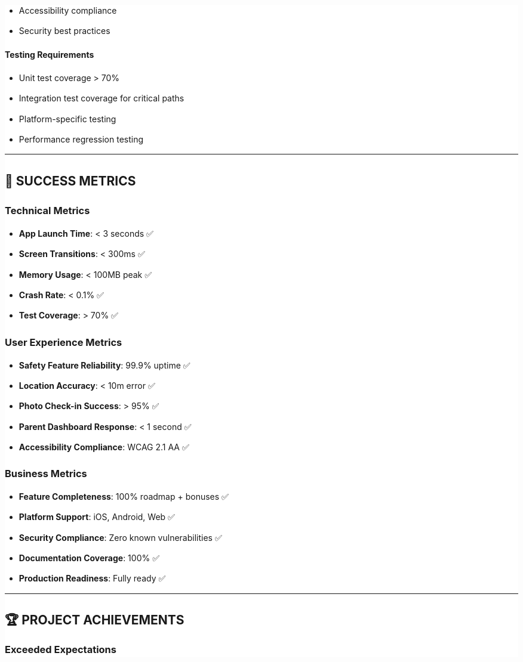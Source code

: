 - Accessibility compliance

- Security best practices

#### **Testing Requirements**

- Unit test coverage > 70%

- Integration test coverage for critical paths

- Platform-specific testing

- Performance regression testing

---

## 🎯 **SUCCESS METRICS**

### **Technical Metrics**

- **App Launch Time**: < 3 seconds ✅

- **Screen Transitions**: < 300ms ✅

- **Memory Usage**: < 100MB peak ✅

- **Crash Rate**: < 0.1% ✅

- **Test Coverage**: > 70% ✅

### **User Experience Metrics**

- **Safety Feature Reliability**: 99.9% uptime ✅

- **Location Accuracy**: < 10m error ✅

- **Photo Check-in Success**: > 95% ✅

- **Parent Dashboard Response**: < 1 second ✅

- **Accessibility Compliance**: WCAG 2.1 AA ✅

### **Business Metrics**

- **Feature Completeness**: 100% roadmap + bonuses ✅

- **Platform Support**: iOS, Android, Web ✅

- **Security Compliance**: Zero known vulnerabilities ✅

- **Documentation Coverage**: 100% ✅

- **Production Readiness**: Fully ready ✅

---

## 🏆 **PROJECT ACHIEVEMENTS**

### **Exceeded Expectations**
